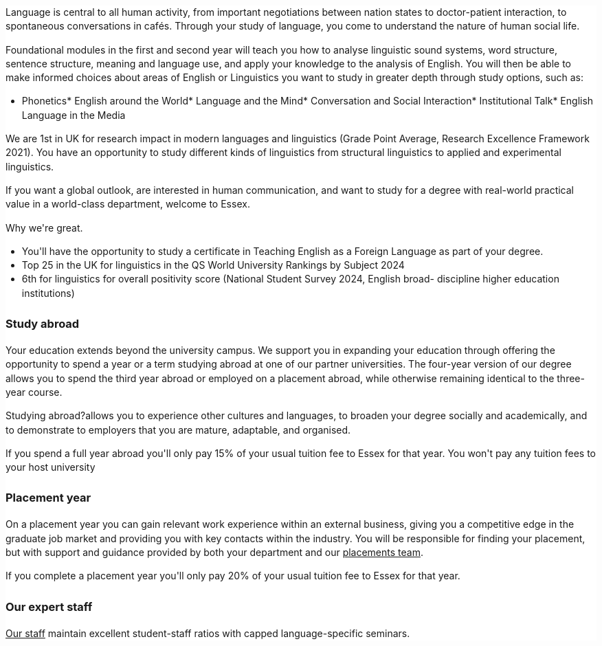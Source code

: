 Language is central to all human activity, from important negotiations between nation states to doctor-patient interaction, to spontaneous conversations in cafés. Through your study of language, you come to understand the nature of human social life.

Foundational modules in the first and second year will teach you how to analyse linguistic sound systems, word structure, sentence structure, meaning and language use, and apply your knowledge to the analysis of English. You will then be able to make informed choices about areas of English or Linguistics you want to study in greater depth through study options, such as:

* Phonetics* English around the World* Language and the Mind* Conversation and Social Interaction* Institutional Talk* English Language in the Media

We are 1st in UK for research impact in modern languages and linguistics (Grade Point Average, Research Excellence Framework 2021). You have an opportunity to study different kinds of linguistics from structural linguistics to applied and experimental linguistics.

If you want a global outlook, are interested in human communication, and want to study for a degree with real-world practical value in a world-class department, welcome to Essex.

Why we're great.

* You'll have the opportunity to study a certificate in Teaching English as a Foreign Language as part of your degree.
* Top 25 in the UK for linguistics in the QS World University Rankings by Subject 2024
* 6th for linguistics for overall positivity score (National Student Survey 2024, English broad- discipline higher education institutions)

### Study abroad

Your education extends beyond the university campus. We support you in expanding your education through offering the opportunity to spend a year or a term studying abroad at one of our partner universities. The four-year version of our degree allows you to spend the third year abroad or employed on a placement abroad, while otherwise remaining identical to the three-year course.

Studying abroad?allows you to experience other cultures and languages, to broaden your degree socially and academically, and to demonstrate to employers that you are mature, adaptable, and organised.

If you spend a full year abroad you'll only pay 15% of your usual tuition fee to Essex for that year. You won't pay any tuition fees to your host university

### Placement year

On a placement year you can gain relevant work experience within an external business, giving you a competitive edge in the graduate job market and providing you with key contacts within the industry. You will be responsible for finding your placement, but with support and guidance provided by both your department and our [placements team](mailto:placements@essex.ac.uk).

If you complete a placement year you'll only pay 20% of your usual tuition fee to Essex for that year.

### Our expert staff

[Our staff](https://www.essex.ac.uk/%E2%80%9Dhttps:/www.essex.ac.uk/departments/language-and-linguistics/people/academic%E2%80%9D) maintain excellent student-staff ratios with capped language-specific seminars.
